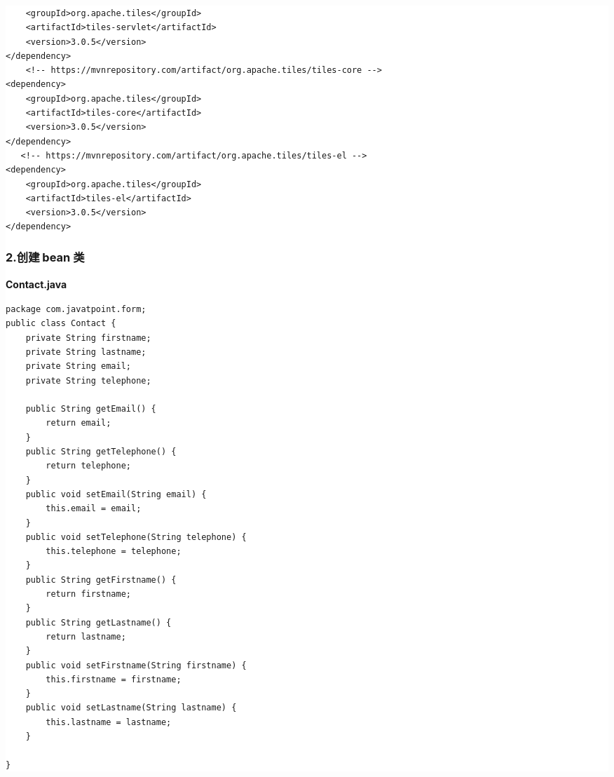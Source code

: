 ```
    <groupId>org.apache.tiles</groupId>
    <artifactId>tiles-servlet</artifactId>
    <version>3.0.5</version>
</dependency>
    <!-- https://mvnrepository.com/artifact/org.apache.tiles/tiles-core -->
<dependency>
    <groupId>org.apache.tiles</groupId>
    <artifactId>tiles-core</artifactId>
    <version>3.0.5</version>
</dependency>
   <!-- https://mvnrepository.com/artifact/org.apache.tiles/tiles-el -->
<dependency>
    <groupId>org.apache.tiles</groupId>
    <artifactId>tiles-el</artifactId>
    <version>3.0.5</version>
</dependency>

```

### 2.创建 bean 类

**Contact.java**

```
package com.javatpoint.form;
public class Contact {
	private String firstname;
	private String lastname;
	private String email;
	private String telephone;

	public String getEmail() {
		return email;
	}
	public String getTelephone() {
		return telephone;
	}
	public void setEmail(String email) {
		this.email = email;
	}
	public void setTelephone(String telephone) {
		this.telephone = telephone;
	}
	public String getFirstname() {
		return firstname;
	}
	public String getLastname() {
		return lastname;
	}
	public void setFirstname(String firstname) {
		this.firstname = firstname;
	}
	public void setLastname(String lastname) {
		this.lastname = lastname;
	}

}

```
